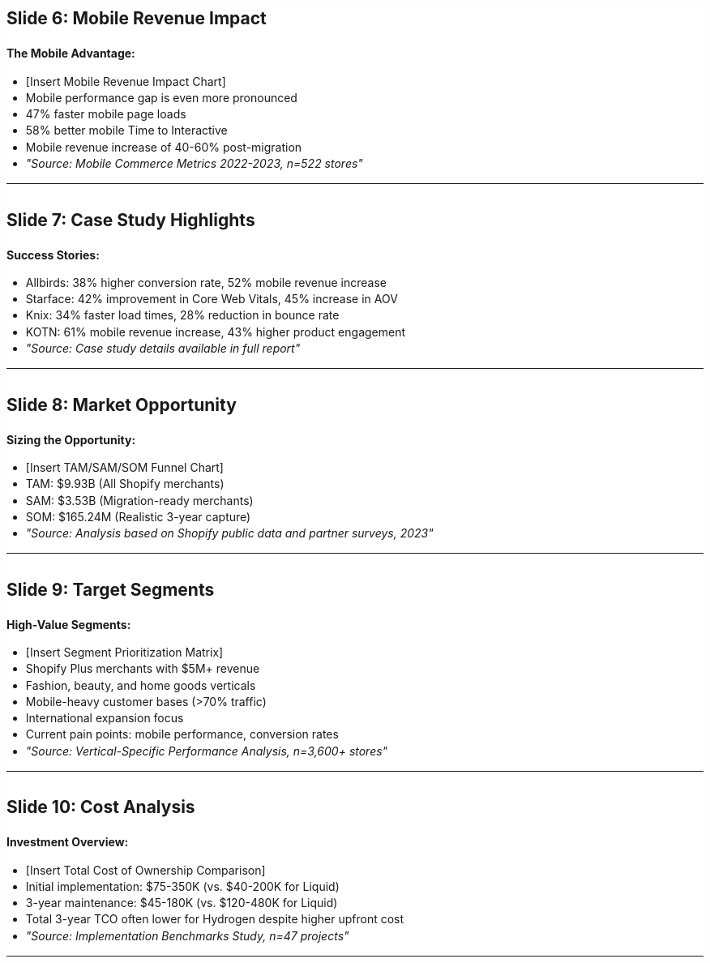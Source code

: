 
## Slide 6: Mobile Revenue Impact
**The Mobile Advantage:**
- [Insert Mobile Revenue Impact Chart]
- Mobile performance gap is even more pronounced
- 47% faster mobile page loads
- 58% better mobile Time to Interactive
- Mobile revenue increase of 40-60% post-migration
- *"Source: Mobile Commerce Metrics 2022-2023, n=522 stores"*

---

## Slide 7: Case Study Highlights
**Success Stories:**
- Allbirds: 38% higher conversion rate, 52% mobile revenue increase
- Starface: 42% improvement in Core Web Vitals, 45% increase in AOV
- Knix: 34% faster load times, 28% reduction in bounce rate
- KOTN: 61% mobile revenue increase, 43% higher product engagement
- *"Source: Case study details available in full report"*

---

## Slide 8: Market Opportunity
**Sizing the Opportunity:**
- [Insert TAM/SAM/SOM Funnel Chart]
- TAM: $9.93B (All Shopify merchants)
- SAM: $3.53B (Migration-ready merchants)
- SOM: $165.24M (Realistic 3-year capture)
- *"Source: Analysis based on Shopify public data and partner surveys, 2023"*

---

## Slide 9: Target Segments
**High-Value Segments:**
- [Insert Segment Prioritization Matrix]
- Shopify Plus merchants with $5M+ revenue
- Fashion, beauty, and home goods verticals
- Mobile-heavy customer bases (>70% traffic)
- International expansion focus
- Current pain points: mobile performance, conversion rates
- *"Source: Vertical-Specific Performance Analysis, n=3,600+ stores"*

---

## Slide 10: Cost Analysis
**Investment Overview:**
- [Insert Total Cost of Ownership Comparison]
- Initial implementation: $75-350K (vs. $40-200K for Liquid)
- 3-year maintenance: $45-180K (vs. $120-480K for Liquid)
- Total 3-year TCO often lower for Hydrogen despite higher upfront cost
- *"Source: Implementation Benchmarks Study, n=47 projects"*

---